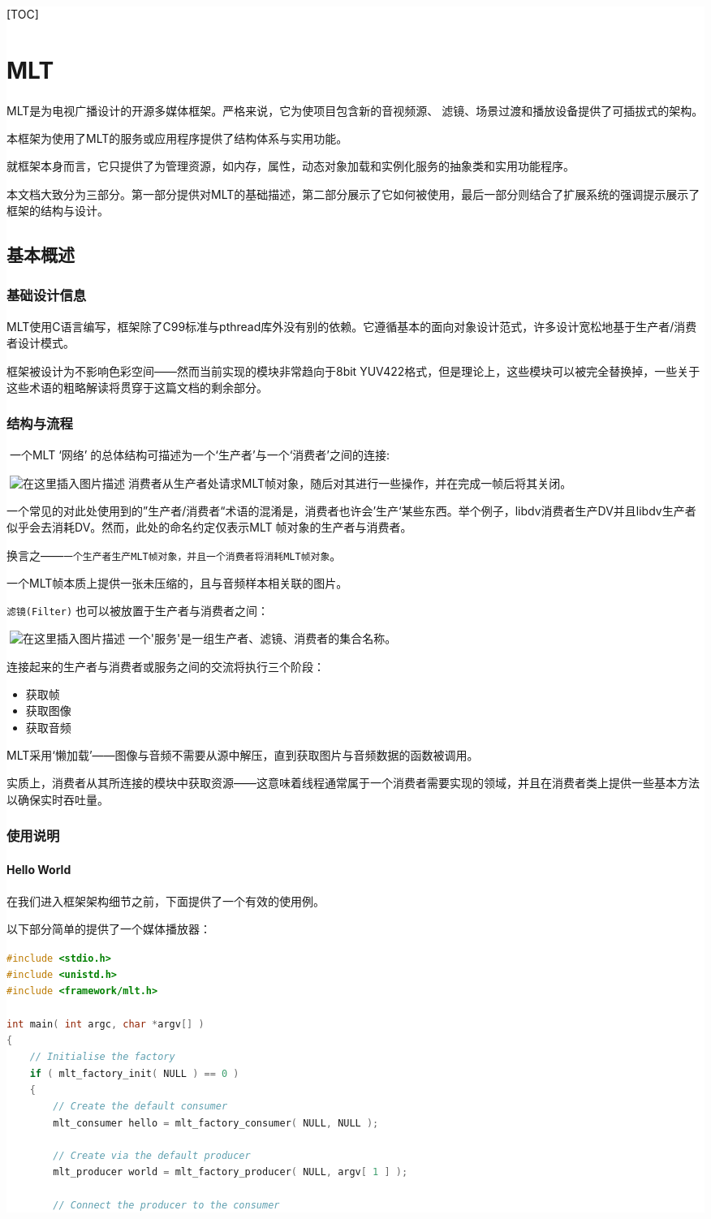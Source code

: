 [TOC]

# MLT

​		MLT是为电视广播设计的开源多媒体框架。严格来说，它为使项目包含新的音视频源、 滤镜、场景过渡和播放设备提供了可插拔式的架构。

本框架为使用了MLT的服务或应用程序提供了结构体系与实用功能。

就框架本身而言，它只提供了为管理资源，如内存，属性，动态对象加载和实例化服务的抽象类和实用功能程序。

本文档大致分为三部分。第一部分提供对MLT的基础描述，第二部分展示了它如何被使用，最后一部分则结合了扩展系统的强调提示展示了框架的结构与设计。

## 基本概述
### 基础设计信息
​		MLT使用C语言编写，框架除了C99标准与pthread库外没有别的依赖。它遵循基本的面向对象设计范式，许多设计宽松地基于生产者/消费者设计模式。

框架被设计为不影响色彩空间——然而当前实现的模块非常趋向于8bit YUV422格式，但是理论上，这些模块可以被完全替换掉，一些关于这些术语的粗略解读将贯穿于这篇文档的剩余部分。

### 结构与流程
​		一个MLT ‘网络’ 的总体结构可描述为一个‘生产者’与一个‘消费者’之间的连接:

​																									![在这里插入图片描述](https://img-blog.csdnimg.cn/20200914203615450.png#pic_left)
消费者从生产者处请求MLT帧对象，随后对其进行一些操作，并在完成一帧后将其关闭。

一个常见的对此处使用到的”生产者/消费者“术语的混淆是，消费者也许会’生产‘某些东西。举个例子，libdv消费者生产DV并且libdv生产者似乎会去消耗DV。然而，此处的命名约定仅表示MLT 帧对象的生产者与消费者。

换言之——`一个生产者生产MLT帧对象，并且一个消费者将消耗MLT帧对象`。

一个MLT帧本质上提供一张未压缩的，且与音频样本相关联的图片。

`滤镜(Filter)` 也可以被放置于生产者与消费者之间：

​																							![在这里插入图片描述](https://img-blog.csdnimg.cn/20200914204616211.png#pic_left)
一个'服务'是一组生产者、滤镜、消费者的集合名称。

连接起来的生产者与消费者或服务之间的交流将执行三个阶段：
* 获取帧
* 获取图像
* 获取音频  

MLT采用‘懒加载’——图像与音频不需要从源中解压，直到获取图片与音频数据的函数被调用。

实质上，消费者从其所连接的模块中获取资源——这意味着线程通常属于一个消费者需要实现的领域，并且在消费者类上提供一些基本方法以确保实时吞吐量。

### 使用说明
#### Hello World
在我们进入框架架构细节之前，下面提供了一个有效的使用例。

以下部分简单的提供了一个媒体播放器：
```c
#include <stdio.h>
#include <unistd.h>
#include <framework/mlt.h>

int main( int argc, char *argv[] )
{
    // Initialise the factory
    if ( mlt_factory_init( NULL ) == 0 )
    {
        // Create the default consumer
        mlt_consumer hello = mlt_factory_consumer( NULL, NULL );

        // Create via the default producer
        mlt_producer world = mlt_factory_producer( NULL, argv[ 1 ] );

        // Connect the producer to the consumer
```